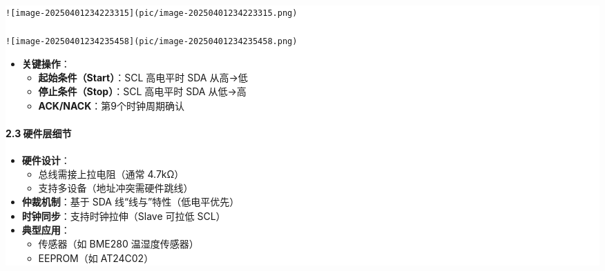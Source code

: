     ![image-20250401234223315](pic/image-20250401234223315.png)
    
    ![image-20250401234235458](pic/image-20250401234235458.png)

- **关键操作**：  
    - **起始条件（Start）**：SCL 高电平时 SDA 从高→低  
    - **停止条件（Stop）**：SCL 高电平时 SDA 从低→高  
    - **ACK/NACK**：第9个时钟周期确认  



#### **2.3 硬件层细节**

- **硬件设计**：  
    - 总线需接上拉电阻（通常 4.7kΩ）  
    - 支持多设备（地址冲突需硬件跳线）  
- **仲裁机制**：基于 SDA 线“线与”特性（低电平优先）  
- **时钟同步**：支持时钟拉伸（Slave 可拉低 SCL）  
- **典型应用**：  
    - 传感器（如 BME280 温湿度传感器）  
    - EEPROM（如 AT24C02）  
